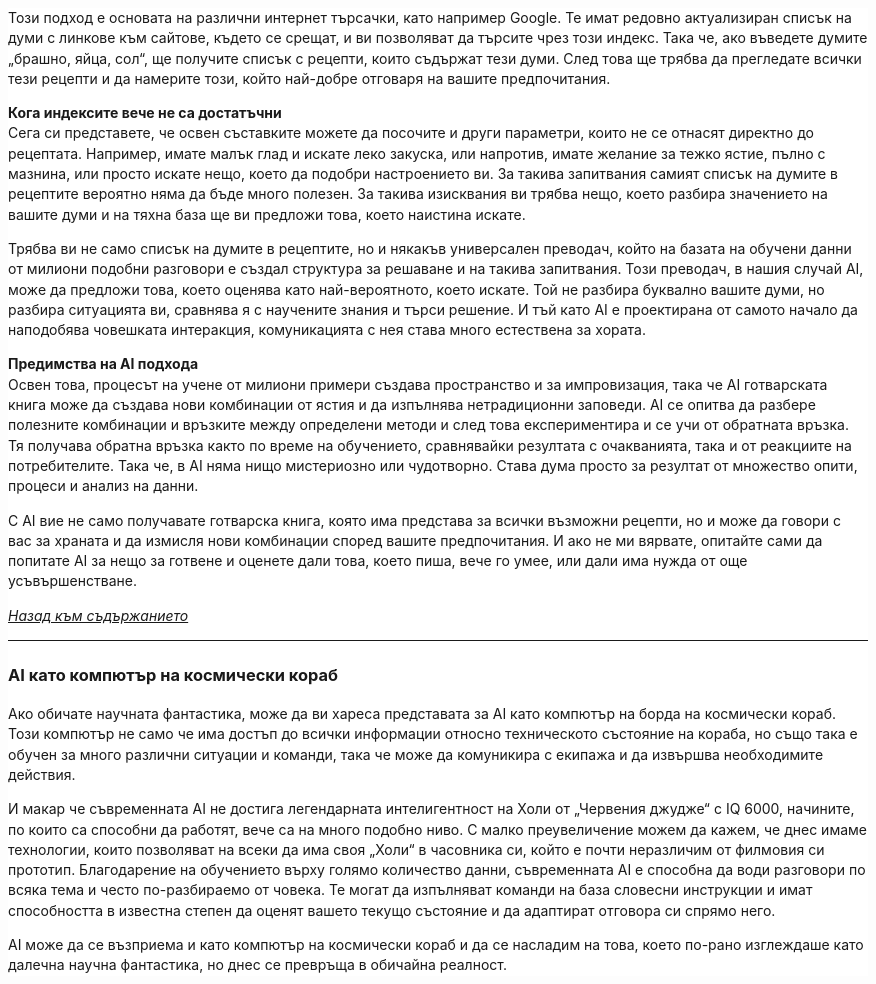 Този подход е основата на различни интернет търсачки, като например Google. Те имат редовно актуализиран списък на думи с линкове към сайтове, където се срещат, и ви позволяват да търсите чрез този индекс. Така че, ако въведете думите „брашно, яйца, сол“, ще получите списък с рецепти, които съдържат тези думи. След това ще трябва да прегледате всички тези рецепти и да намерите този, който най-добре отговаря на вашите предпочитания.

**Кога индексите вече не са достатъчни**  
Сега си представете, че освен съставките можете да посочите и други параметри, които не се отнасят директно до рецептата. Например, имате малък глад и искате леко закуска, или напротив, имате желание за тежко ястие, пълно с мазнина, или просто искате нещо, което да подобри настроението ви. За такива запитвания самият списък на думите в рецептите вероятно няма да бъде много полезен. За такива изисквания ви трябва нещо, което разбира значението на вашите думи и на тяхна база ще ви предложи това, което наистина искате.

Трябва ви не само списък на думите в рецептите, но и някакъв универсален преводач, който на базата на обучени данни от милиони подобни разговори е създал структура за решаване и на такива запитвания. Този преводач, в нашия случай AI, може да предложи това, което оценява като най-вероятното, което искате. Той не разбира буквално вашите думи, но разбира ситуацията ви, сравнява я с научените знания и търси решение. И тъй като AI е проектирана от самото начало да наподобява човешката интеракция, комуникацията с нея става много естествена за хората.

**Предимства на AI подхода**  
Освен това, процесът на учене от милиони примери създава пространство и за импровизация, така че AI готварската книга може да създава нови комбинации от ястия и да изпълнява нетрадиционни заповеди. AI се опитва да разбере полезните комбинации и връзките между определени методи и след това експериментира и се учи от обратната връзка. Тя получава обратна връзка както по време на обучението, сравнявайки резултата с очакванията, така и от реакциите на потребителите. Така че, в AI няма нищо мистериозно или чудотворно. Става дума просто за резултат от множество опити, процеси и анализ на данни.

С AI вие не само получавате готварска книга, която има представа за всички възможни рецепти, но и може да говори с вас за храната и да измисля нови комбинации според вашите предпочитания. И ако не ми вярвате, опитайте сами да попитате AI за нещо за готвене и оценете дали това, което пиша, вече го умее, или дали има нужда от още усъвършенстване.

[*Назад към съдържанието*](#съдържание)

---

### AI като компютър на космически кораб

Ако обичате научната фантастика, може да ви хареса представата за AI като компютър на борда на космически кораб. Този компютър не само че има достъп до всички информации относно техническото състояние на кораба, но също така е обучен за много различни ситуации и команди, така че може да комуникира с екипажа и да извършва необходимите действия.

И макар че съвременната AI не достига легендарната интелигентност на Холи от „Червения джудже“ с IQ 6000, начините, по които са способни да работят, вече са на много подобно ниво. С малко преувеличение можем да кажем, че днес имаме технологии, които позволяват на всеки да има своя „Холи“ в часовника си, който е почти неразличим от филмовия си прототип. Благодарение на обучението върху голямо количество данни, съвременната AI е способна да води разговори по всяка тема и често по-разбираемо от човека. Те могат да изпълняват команди на база словесни инструкции и имат способността в известна степен да оценят вашето текущо състояние и да адаптират отговора си спрямо него.

AI може да се възприема и като компютър на космически кораб и да се насладим на това, което по-рано изглеждаше като далечна научна фантастика, но днес се превръща в обичайна реалност.
